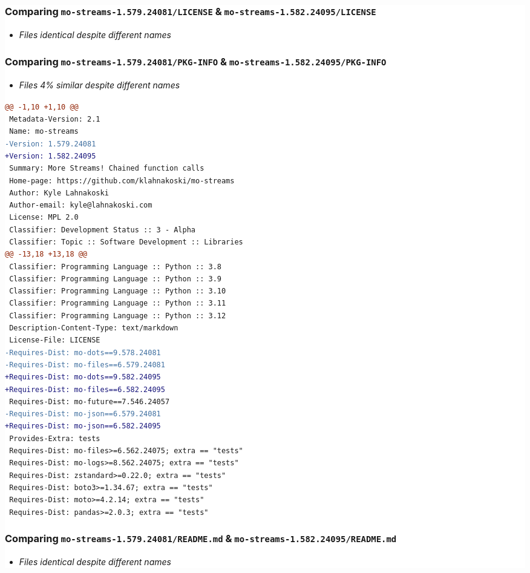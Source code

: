 ### Comparing `mo-streams-1.579.24081/LICENSE` & `mo-streams-1.582.24095/LICENSE`

 * *Files identical despite different names*

### Comparing `mo-streams-1.579.24081/PKG-INFO` & `mo-streams-1.582.24095/PKG-INFO`

 * *Files 4% similar despite different names*

```diff
@@ -1,10 +1,10 @@
 Metadata-Version: 2.1
 Name: mo-streams
-Version: 1.579.24081
+Version: 1.582.24095
 Summary: More Streams! Chained function calls
 Home-page: https://github.com/klahnakoski/mo-streams
 Author: Kyle Lahnakoski
 Author-email: kyle@lahnakoski.com
 License: MPL 2.0
 Classifier: Development Status :: 3 - Alpha
 Classifier: Topic :: Software Development :: Libraries
@@ -13,18 +13,18 @@
 Classifier: Programming Language :: Python :: 3.8
 Classifier: Programming Language :: Python :: 3.9
 Classifier: Programming Language :: Python :: 3.10
 Classifier: Programming Language :: Python :: 3.11
 Classifier: Programming Language :: Python :: 3.12
 Description-Content-Type: text/markdown
 License-File: LICENSE
-Requires-Dist: mo-dots==9.578.24081
-Requires-Dist: mo-files==6.579.24081
+Requires-Dist: mo-dots==9.582.24095
+Requires-Dist: mo-files==6.582.24095
 Requires-Dist: mo-future==7.546.24057
-Requires-Dist: mo-json==6.579.24081
+Requires-Dist: mo-json==6.582.24095
 Provides-Extra: tests
 Requires-Dist: mo-files>=6.562.24075; extra == "tests"
 Requires-Dist: mo-logs>=8.562.24075; extra == "tests"
 Requires-Dist: zstandard>=0.22.0; extra == "tests"
 Requires-Dist: boto3>=1.34.67; extra == "tests"
 Requires-Dist: moto>=4.2.14; extra == "tests"
 Requires-Dist: pandas>=2.0.3; extra == "tests"
```

### Comparing `mo-streams-1.579.24081/README.md` & `mo-streams-1.582.24095/README.md`

 * *Files identical despite different names*
